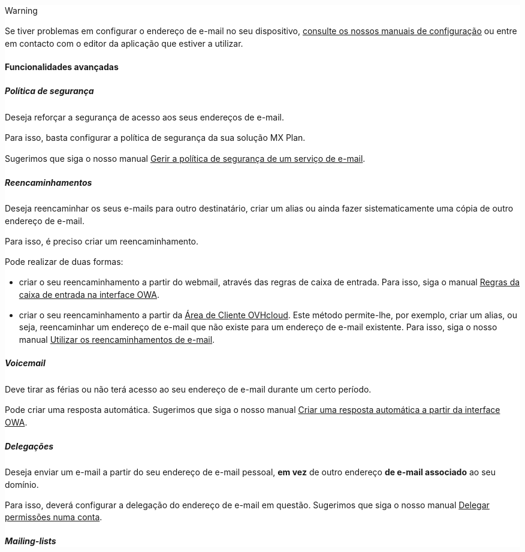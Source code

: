 > [!warning]
>
> Se tiver problemas em configurar o endereço de e-mail no seu dispositivo, [consulte os nossos manuais de configuração](/products/web-cloud-email-collaborative-solutions-mx-plan) ou entre em contacto com o editor da aplicação que estiver a utilizar.
>

#### Funcionalidades avançadas

##### **Política de segurança**

Deseja reforçar a segurança de acesso aos seus endereços de e-mail.

Para isso, basta configurar a política de segurança da sua solução MX Plan.

Sugerimos que siga o nosso manual [Gerir a política de segurança de um serviço de e-mail](/pages/web_cloud/email_and_collaborative_solutions/common_email_features/security-policy).

##### **Reencaminhamentos**

Deseja reencaminhar os seus e-mails para outro destinatário, criar um alias ou ainda fazer sistematicamente uma cópia de outro endereço de e-mail.

Para isso, é preciso criar um reencaminhamento.

Pode realizar de duas formas:

- criar o seu reencaminhamento a partir do webmail, através das regras de caixa de entrada. Para isso, siga o manual [Regras da caixa de entrada na interface OWA](/pages/web_cloud/email_and_collaborative_solutions/using_the_outlook_web_app_webmail/creating-inbox-rules-in-owa-mx-plan#exemplo-1-redirecionar-e-mails-para-outro-endereco).

- criar o seu reencaminhamento a partir da [Área de Cliente OVHcloud](https://www.ovh.com/auth/?action=gotomanager&from=https://www.ovh.pt/&ovhSubsidiary=pt). Este método permite-lhe, por exemplo, criar um alias, ou seja, reencaminhar um endereço de e-mail que não existe para um endereço de e-mail existente. Para isso, siga o nosso manual [Utilizar os reencaminhamentos de e-mail](/pages/web_cloud/email_and_collaborative_solutions/common_email_features/feature_redirections#nova-versao-da-oferta-mx-plan).

##### **Voicemail**

Deve tirar as férias ou não terá acesso ao seu endereço de e-mail durante um certo período.

Pode criar uma resposta automática. Sugerimos que siga o nosso manual [Criar uma resposta automática a partir da interface OWA](/pages/web_cloud/email_and_collaborative_solutions/using_the_outlook_web_app_webmail/owa_automatic_replies).

##### **Delegações**

Deseja enviar um e-mail a partir do seu endereço de e-mail pessoal, **em vez** de outro endereço **de e-mail associado** ao seu domínio.

Para isso, deverá configurar a delegação do endereço de e-mail em questão. Sugerimos que siga o nosso manual [Delegar permissões numa conta](/pages/web_cloud/email_and_collaborative_solutions/microsoft_exchange/feature_delegation).

##### **Mailing-lists**
